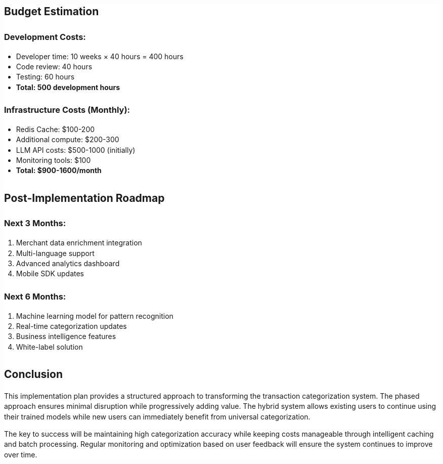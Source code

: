 ## Budget Estimation

### Development Costs:
- Developer time: 10 weeks × 40 hours = 400 hours
- Code review: 40 hours
- Testing: 60 hours
- **Total: 500 development hours**

### Infrastructure Costs (Monthly):
- Redis Cache: $100-200
- Additional compute: $200-300
- LLM API costs: $500-1000 (initially)
- Monitoring tools: $100
- **Total: $900-1600/month**

## Post-Implementation Roadmap

### Next 3 Months:
1. Merchant data enrichment integration
2. Multi-language support
3. Advanced analytics dashboard
4. Mobile SDK updates

### Next 6 Months:
1. Machine learning model for pattern recognition
2. Real-time categorization updates
3. Business intelligence features
4. White-label solution

## Conclusion

This implementation plan provides a structured approach to transforming the transaction categorization system. The phased approach ensures minimal disruption while progressively adding value. The hybrid system allows existing users to continue using their trained models while new users can immediately benefit from universal categorization.

The key to success will be maintaining high categorization accuracy while keeping costs manageable through intelligent caching and batch processing. Regular monitoring and optimization based on user feedback will ensure the system continues to improve over time.